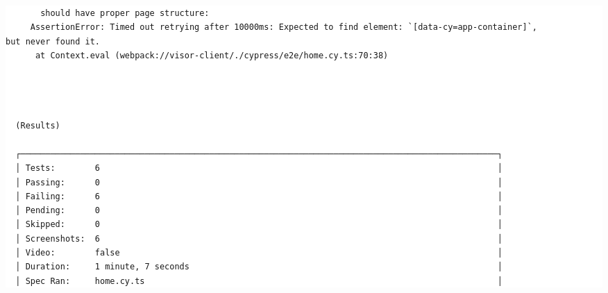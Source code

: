 ```
       should have proper page structure:
     AssertionError: Timed out retrying after 10000ms: Expected to find element: `[data-cy=app-container]`, 
but never found it.
      at Context.eval (webpack://visor-client/./cypress/e2e/home.cy.ts:70:38)




  (Results)

  ┌────────────────────────────────────────────────────────────────────────────────────────────────┐
  │ Tests:        6                                                                                │
  │ Passing:      0                                                                                │
  │ Failing:      6                                                                                │
  │ Pending:      0                                                                                │
  │ Skipped:      0                                                                                │
  │ Screenshots:  6                                                                                │
  │ Video:        false                                                                            │
  │ Duration:     1 minute, 7 seconds                                                              │
  │ Spec Ran:     home.cy.ts                                                                       │
